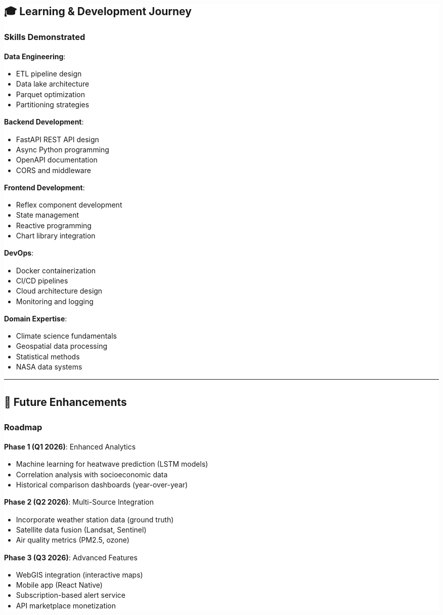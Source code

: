 
## 🎓 Learning & Development Journey

### **Skills Demonstrated**

**Data Engineering**:
- ETL pipeline design
- Data lake architecture
- Parquet optimization
- Partitioning strategies

**Backend Development**:
- FastAPI REST API design
- Async Python programming
- OpenAPI documentation
- CORS and middleware

**Frontend Development**:
- Reflex component development
- State management
- Reactive programming
- Chart library integration

**DevOps**:
- Docker containerization
- CI/CD pipelines
- Cloud architecture design
- Monitoring and logging

**Domain Expertise**:
- Climate science fundamentals
- Geospatial data processing
- Statistical methods
- NASA data systems

---

## 🌟 Future Enhancements

### **Roadmap**

**Phase 1 (Q1 2026)**: Enhanced Analytics
- Machine learning for heatwave prediction (LSTM models)
- Correlation analysis with socioeconomic data
- Historical comparison dashboards (year-over-year)

**Phase 2 (Q2 2026)**: Multi-Source Integration
- Incorporate weather station data (ground truth)
- Satellite data fusion (Landsat, Sentinel)
- Air quality metrics (PM2.5, ozone)

**Phase 3 (Q3 2026)**: Advanced Features
- WebGIS integration (interactive maps)
- Mobile app (React Native)
- Subscription-based alert service
- API marketplace monetization
